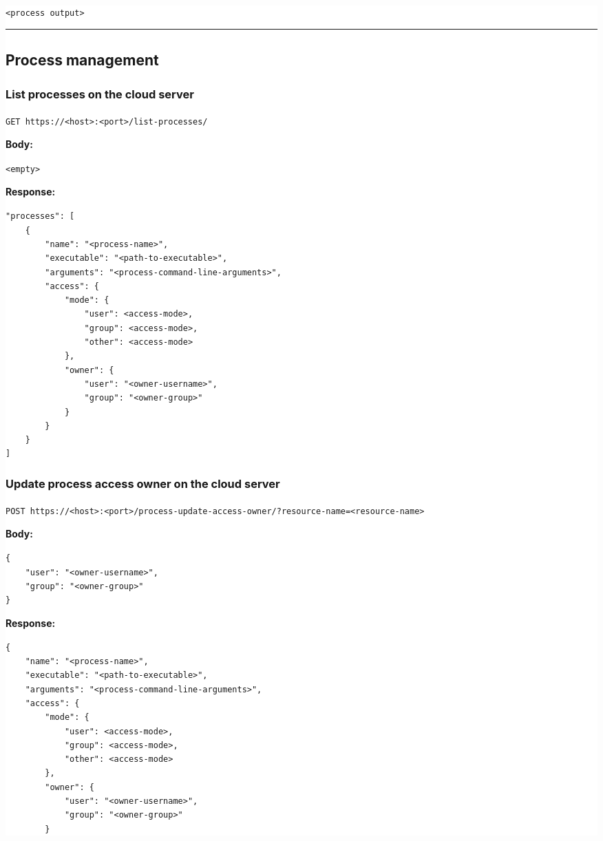 ```
<process output>
```

---

## Process management

### List processes on the cloud server
```
GET https://<host>:<port>/list-processes/
```
**Body:**
```
<empty>
```
**Response:**
```
"processes": [
    {
        "name": "<process-name>",
        "executable": "<path-to-executable>",
        "arguments": "<process-command-line-arguments>",
        "access": {
            "mode": {
                "user": <access-mode>,
                "group": <access-mode>,
                "other": <access-mode>
            },
            "owner": {
                "user": "<owner-username>",
                "group": "<owner-group>"
            }
        }
    }
]
```

### Update process access owner on the cloud server
```
POST https://<host>:<port>/process-update-access-owner/?resource-name=<resource-name>
```
**Body:**
```
{
    "user": "<owner-username>",
    "group": "<owner-group>"
}
```
**Response:**
```
{
    "name": "<process-name>",
    "executable": "<path-to-executable>",
    "arguments": "<process-command-line-arguments>",
    "access": {
        "mode": {
            "user": <access-mode>,
            "group": <access-mode>,
            "other": <access-mode>
        },
        "owner": {
            "user": "<owner-username>",
            "group": "<owner-group>"
        }
```